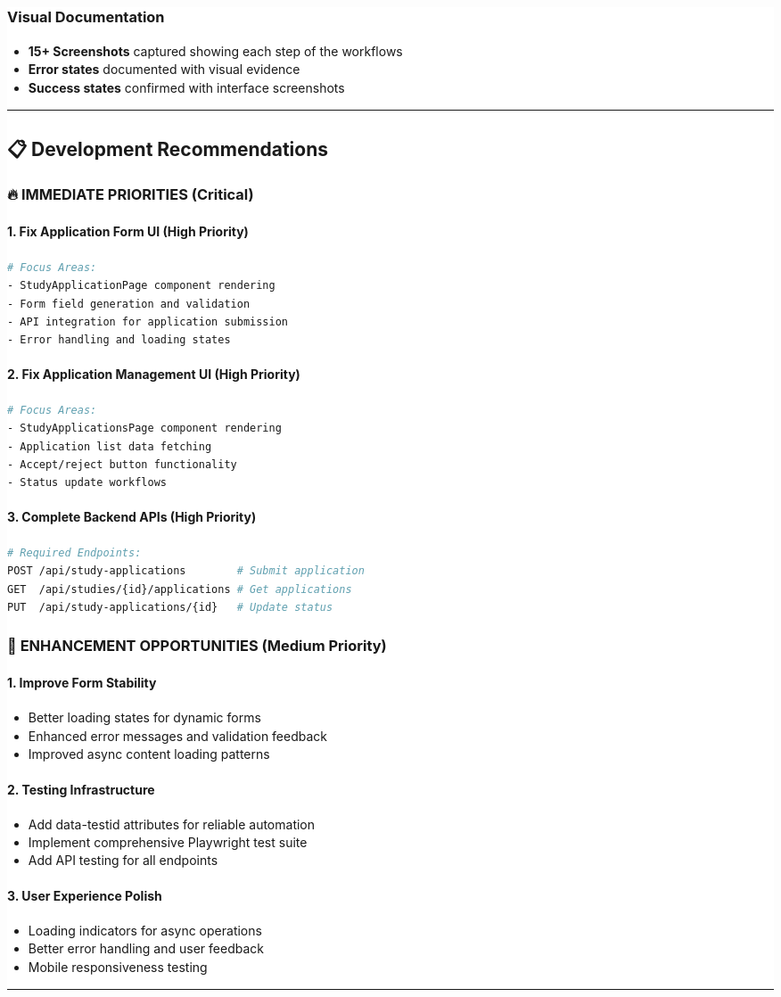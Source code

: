 ### Visual Documentation
- **15+ Screenshots** captured showing each step of the workflows
- **Error states** documented with visual evidence
- **Success states** confirmed with interface screenshots

---

## 📋 Development Recommendations

### 🔥 **IMMEDIATE PRIORITIES (Critical)**

#### 1. Fix Application Form UI (High Priority)
```bash
# Focus Areas:
- StudyApplicationPage component rendering
- Form field generation and validation
- API integration for application submission
- Error handling and loading states
```

#### 2. Fix Application Management UI (High Priority)
```bash
# Focus Areas:
- StudyApplicationsPage component rendering
- Application list data fetching
- Accept/reject button functionality
- Status update workflows
```

#### 3. Complete Backend APIs (High Priority)
```bash
# Required Endpoints:
POST /api/study-applications        # Submit application
GET  /api/studies/{id}/applications # Get applications
PUT  /api/study-applications/{id}   # Update status
```

### 🚀 **ENHANCEMENT OPPORTUNITIES (Medium Priority)**

#### 1. Improve Form Stability
- Better loading states for dynamic forms
- Enhanced error messages and validation feedback
- Improved async content loading patterns

#### 2. Testing Infrastructure
- Add data-testid attributes for reliable automation
- Implement comprehensive Playwright test suite
- Add API testing for all endpoints

#### 3. User Experience Polish
- Loading indicators for async operations
- Better error handling and user feedback
- Mobile responsiveness testing

---